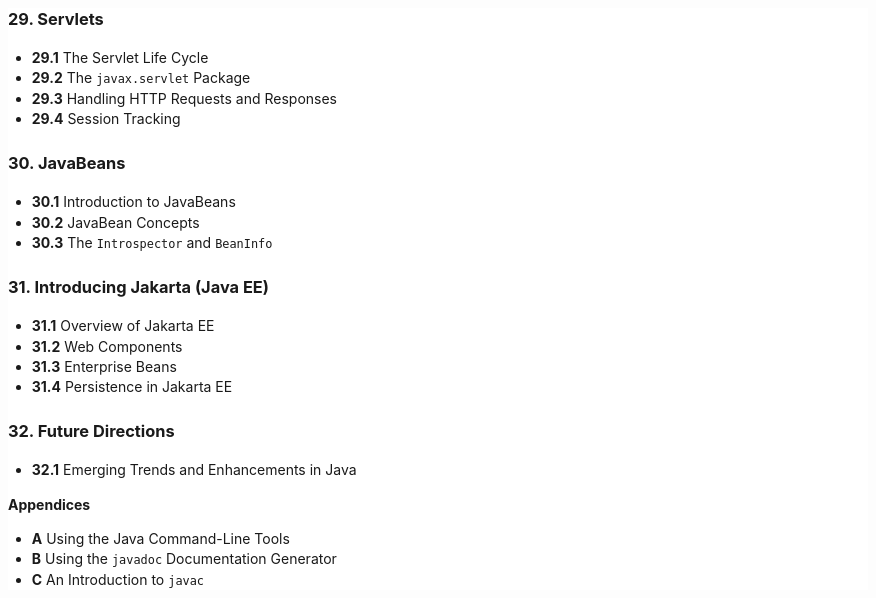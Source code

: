 ### 29. Servlets

- **29.1** The Servlet Life Cycle
- **29.2** The `javax.servlet` Package
- **29.3** Handling HTTP Requests and Responses
- **29.4** Session Tracking  

### 30. JavaBeans

- **30.1** Introduction to JavaBeans
- **30.2** JavaBean Concepts
- **30.3** The `Introspector` and `BeanInfo`  

### 31. Introducing Jakarta (Java EE)

- **31.1** Overview of Jakarta EE
- **31.2** Web Components
- **31.3** Enterprise Beans
- **31.4** Persistence in Jakarta EE  

### 32. Future Directions

- **32.1** Emerging Trends and Enhancements in Java  

**Appendices**

- **A** Using the Java Command-Line Tools
- **B** Using the `javadoc` Documentation Generator
- **C** An Introduction to `javac`

